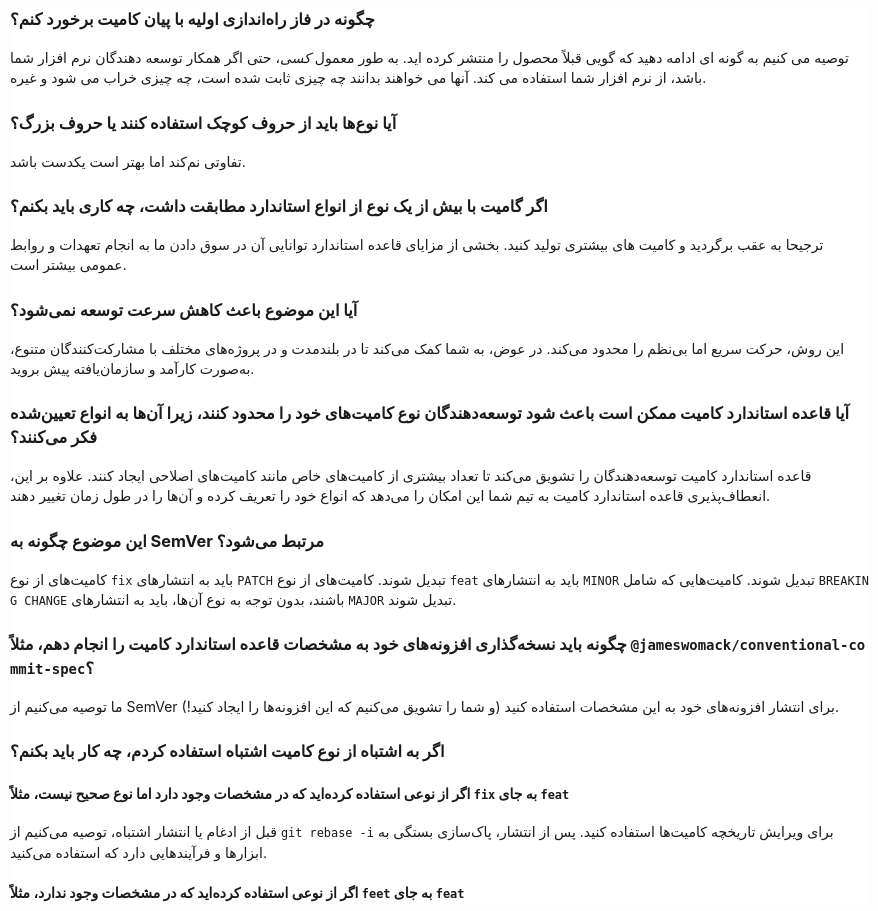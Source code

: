 ### چگونه در فاز راه‌اندازی اولیه با پیان کامیت برخورد کنم؟

توصیه می کنیم به گونه ای ادامه دهید که گویی قبلاً محصول را منتشر کرده اید. به طور معمول *کسی*، حتی اگر همکار توسعه دهندگان نرم افزار شما باشد، از نرم افزار شما استفاده می کند. آنها می خواهند بدانند چه چیزی ثابت شده است، چه چیزی خراب می شود و غیره.


### آیا نوع‌ها باید از حروف کوچک استفاده کنند یا حروف بزرگ؟

تفاوتی نم‌کند اما بهتر است یکدست باشد.

### اگر گامیت با بیش از یک نوع از انواع استاندارد مطابقت داشت، چه کاری باید بکنم؟

ترجیحا به عقب برگردید و کامیت های بیشتری تولید کنید. بخشی از مزایای قاعده استاندارد توانایی آن در سوق دادن ما به انجام تعهدات و روابط عمومی بیشتر است.

### آیا این موضوع باعث کاهش سرعت توسعه نمی‌شود؟

این روش، حرکت سریع اما بی‌نظم را محدود می‌کند. در عوض، به شما کمک می‌کند تا در بلندمدت و در پروژه‌های مختلف با مشارکت‌کنندگان متنوع، به‌صورت کارآمد و سازمان‌یافته پیش بروید.

### آیا قاعده استاندارد کامیت ممکن است باعث شود توسعه‌دهندگان نوع کامیت‌های خود را محدود کنند، زیرا آن‌ها به انواع تعیین‌شده فکر می‌کنند؟

قاعده استاندارد کامیت توسعه‌دهندگان را تشویق می‌کند تا تعداد بیشتری از کامیت‌های خاص مانند کامیت‌های اصلاحی ایجاد کنند. علاوه بر این، انعطاف‌پذیری قاعده استاندارد کامیت به تیم شما این امکان را می‌دهد که انواع خود را تعریف کرده و آن‌ها را در طول زمان تغییر دهند.

### این موضوع چگونه به SemVer مرتبط می‌شود؟

کامیت‌های از نوع `fix` باید به انتشارهای `PATCH` تبدیل شوند. کامیت‌های از نوع `feat` باید به انتشارهای `MINOR` تبدیل شوند. کامیت‌هایی که شامل `BREAKING CHANGE` باشند، بدون توجه به نوع آن‌ها، باید به انتشارهای `MAJOR` تبدیل شوند.

### چگونه باید نسخه‌گذاری افزونه‌های خود به مشخصات قاعده استاندارد کامیت را انجام دهم، مثلاً `@jameswomack/conventional-commit-spec`؟

ما توصیه می‌کنیم از SemVer برای انتشار افزونه‌های خود به این مشخصات استفاده کنید (و شما را تشویق می‌کنیم که این افزونه‌ها را ایجاد کنید!).

### اگر به اشتباه از نوع کامیت اشتباه استفاده کردم، چه کار باید بکنم؟

#### اگر از نوعی استفاده کرده‌اید که در مشخصات وجود دارد اما نوع صحیح نیست، مثلاً `fix` به جای `feat`

قبل از ادغام  یا انتشار اشتباه، توصیه می‌کنیم از `git rebase -i` برای ویرایش تاریخچه کامیت‌ها استفاده کنید. پس از انتشار، پاک‌سازی بستگی به ابزارها و فرآیندهایی دارد که استفاده می‌کنید.

#### اگر از نوعی استفاده کرده‌اید که در مشخصات وجود ندارد، مثلاً `feet` به جای `feat`
